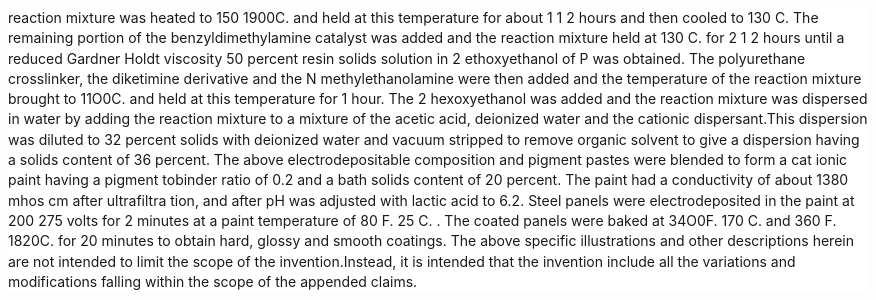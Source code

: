 reaction mixture was heated to 150 1900C. and held at this temperature for about 1 1 2 hours and then cooled to 130 C. The remaining portion of the benzyldimethylamine catalyst was added and the reaction mixture held at 130 C. for 2 1 2 hours until a reduced Gardner Holdt viscosity 50 percent resin solids solution in 2 ethoxyethanol of P was obtained. The polyurethane crosslinker, the diketimine derivative and the N methylethanolamine were then added and the temperature of the reaction mixture brought to 11O0C. and held at this temperature for 1 hour. The 2 hexoxyethanol was added and the reaction mixture was dispersed in water by adding the reaction mixture to a mixture of the acetic acid, deionized water and the cationic dispersant.This dispersion was diluted to 32 percent solids with deionized water and vacuum stripped to remove organic solvent to give a dispersion having a solids content of 36 percent. The above electrodepositable composition and pigment pastes were blended to form a cat ionic paint having a pigment tobinder ratio of 0.2 and a bath solids content of 20 percent. The paint had a conductivity of about 1380 mhos cm after ultrafiltra tion, and after pH was adjusted with lactic acid to 6.2. Steel panels were electrodeposited in the paint at 200 275 volts for 2 minutes at a paint temperature of 80 F. 25 C. . The coated panels were baked at 34O0F. 170 C. and 360 F. 1820C. for 20 minutes to obtain hard, glossy and smooth coatings. The above specific illustrations and other descriptions herein are not intended to limit the scope of the invention.Instead, it is intended that the invention include all the variations and modifications falling within the scope of the appended claims.